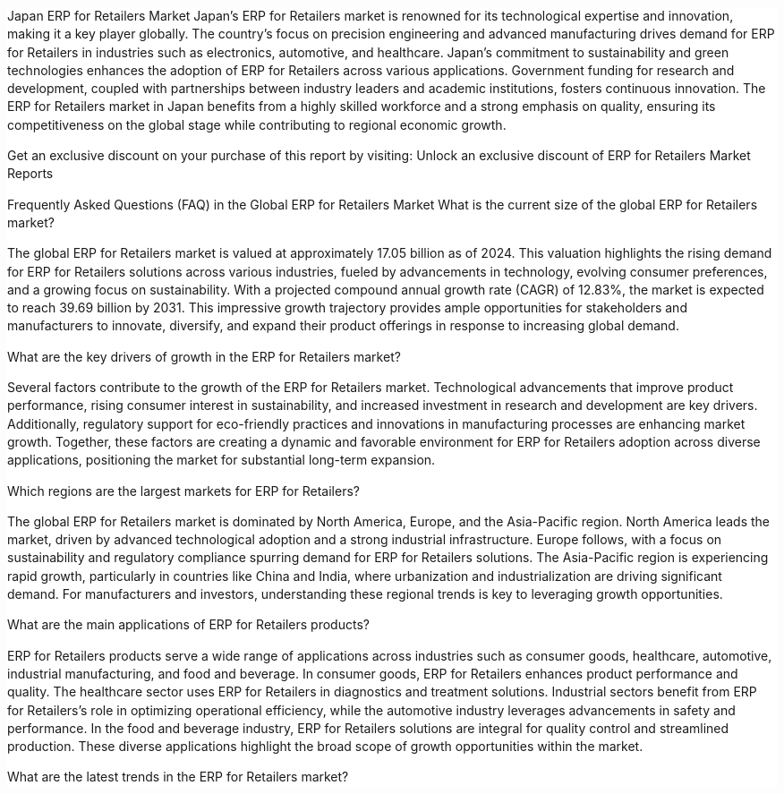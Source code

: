 Japan ERP for Retailers Market
Japan’s ERP for Retailers market is renowned for its technological expertise and innovation, making it a key player globally. The country’s focus on precision engineering and advanced manufacturing drives demand for ERP for Retailers in industries such as electronics, automotive, and healthcare. Japan’s commitment to sustainability and green technologies enhances the adoption of ERP for Retailers across various applications. Government funding for research and development, coupled with partnerships between industry leaders and academic institutions, fosters continuous innovation. The ERP for Retailers market in Japan benefits from a highly skilled workforce and a strong emphasis on quality, ensuring its competitiveness on the global stage while contributing to regional economic growth.

Get an exclusive discount on your purchase of this report by visiting: Unlock an exclusive discount of ERP for Retailers Market Reports 

Frequently Asked Questions (FAQ) in the Global ERP for Retailers Market
What is the current size of the global ERP for Retailers market?

The global ERP for Retailers market is valued at approximately 17.05 billion as of 2024. This valuation highlights the rising demand for ERP for Retailers solutions across various industries, fueled by advancements in technology, evolving consumer preferences, and a growing focus on sustainability. With a projected compound annual growth rate (CAGR) of 12.83%, the market is expected to reach 39.69 billion by 2031. This impressive growth trajectory provides ample opportunities for stakeholders and manufacturers to innovate, diversify, and expand their product offerings in response to increasing global demand.

What are the key drivers of growth in the ERP for Retailers market?

Several factors contribute to the growth of the ERP for Retailers market. Technological advancements that improve product performance, rising consumer interest in sustainability, and increased investment in research and development are key drivers. Additionally, regulatory support for eco-friendly practices and innovations in manufacturing processes are enhancing market growth. Together, these factors are creating a dynamic and favorable environment for ERP for Retailers adoption across diverse applications, positioning the market for substantial long-term expansion.

Which regions are the largest markets for ERP for Retailers?

The global ERP for Retailers market is dominated by North America, Europe, and the Asia-Pacific region. North America leads the market, driven by advanced technological adoption and a strong industrial infrastructure. Europe follows, with a focus on sustainability and regulatory compliance spurring demand for ERP for Retailers solutions. The Asia-Pacific region is experiencing rapid growth, particularly in countries like China and India, where urbanization and industrialization are driving significant demand. For manufacturers and investors, understanding these regional trends is key to leveraging growth opportunities.

What are the main applications of ERP for Retailers products?

ERP for Retailers products serve a wide range of applications across industries such as consumer goods, healthcare, automotive, industrial manufacturing, and food and beverage. In consumer goods, ERP for Retailers enhances product performance and quality. The healthcare sector uses ERP for Retailers in diagnostics and treatment solutions. Industrial sectors benefit from ERP for Retailers’s role in optimizing operational efficiency, while the automotive industry leverages advancements in safety and performance. In the food and beverage industry, ERP for Retailers solutions are integral for quality control and streamlined production. These diverse applications highlight the broad scope of growth opportunities within the market.

What are the latest trends in the ERP for Retailers market?

